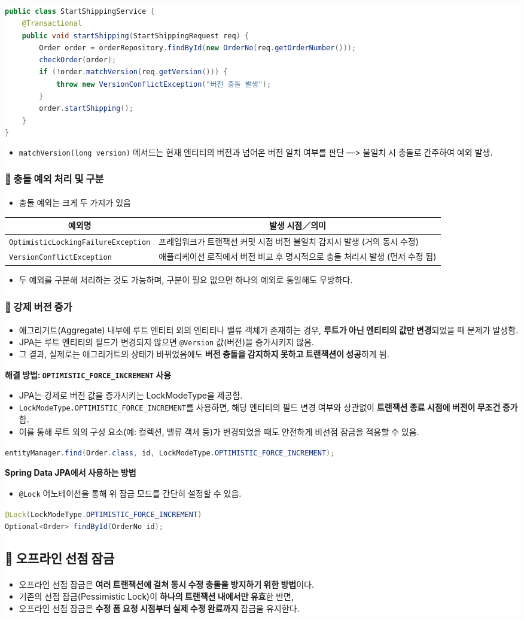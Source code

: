 ```java
public class StartShippingService {
    @Transactional
    public void startShipping(StartShippingRequest req) {
        Order order = orderRepository.findById(new OrderNo(req.getOrderNumber()));
        checkOrder(order);
        if (!order.matchVersion(req.getVersion())) {
            throw new VersionConflictException("버전 충돌 발생");
        }
        order.startShipping();
    }
}
```

- `matchVersion(long version)` 메서드는 현재 엔티티의 버전과 넘어온 버전 일치 여부를 판단 —> 불일치 시 충돌로 간주하여 예외 발생.

### 🍧 충돌 예외 처리 및 구분

- 충돌 예외는 크게 두 가지가 있음

| 예외명 | 발생 시점／의미 |
| --- | --- |
| `OptimisticLockingFailureException` | 프레임워크가 트랜잭션 커밋 시점 버전 불일치 감지시 발생 (거의 동시 수정) |
| `VersionConflictException` | 애플리케이션 로직에서 버전 비교 후 명시적으로 충돌 처리시 발생 (먼저 수정 됨) |
- 두 예외를 구분해 처리하는 것도 가능하며, 구분이 필요 없으면 하나의 예외로 통일해도 무방하다.

### 🍧 강제 버전 증가

- 애그리거트(Aggregate) 내부에 루트 엔티티 외의 엔티티나 밸류 객체가 존재하는 경우, **루트가 아닌 엔티티의 값만 변경**되었을 때 문제가 발생함.
- JPA는 루트 엔티티의 필드가 변경되지 않으면 `@Version` 값(버전)을 증가시키지 않음.
- 그 결과, 실제로는 애그리거트의 상태가 바뀌었음에도 **버전 충돌을 감지하지 못하고 트랜잭션이 성공**하게 됨.

**해결 방법: `OPTIMISTIC_FORCE_INCREMENT` 사용**

- JPA는 강제로 버전 값을 증가시키는 LockModeType을 제공함.
- `LockModeType.OPTIMISTIC_FORCE_INCREMENT`를 사용하면, 해당 엔티티의 필드 변경 여부와 상관없이 **트랜잭션 종료 시점에 버전이 무조건 증가**함.
- 이를 통해 루트 외의 구성 요소(예: 컬렉션, 밸류 객체 등)가 변경되었을 때도 안전하게 비선점 잠금을 적용할 수 있음.

```java
entityManager.find(Order.class, id, LockModeType.OPTIMISTIC_FORCE_INCREMENT);
```

**Spring Data JPA에서 사용하는 방법**

- `@Lock` 어노테이션을 통해 위 잠금 모드를 간단히 설정할 수 있음.

```java
@Lock(LockModeType.OPTIMISTIC_FORCE_INCREMENT)
Optional<Order> findById(OrderNo id);
```

## 🍥 오프라인 선점 잠금

- 오프라인 선점 잠금은 **여러 트랜잭션에 걸쳐 동시 수정 충돌을 방지하기 위한 방법**이다.
- 기존의 선점 잠금(Pessimistic Lock)이 **하나의 트랜잭션 내에서만 유효**한 반면,
- 오프라인 선점 잠금은 **수정 폼 요청 시점부터 실제 수정 완료까지** 잠금을 유지한다.
